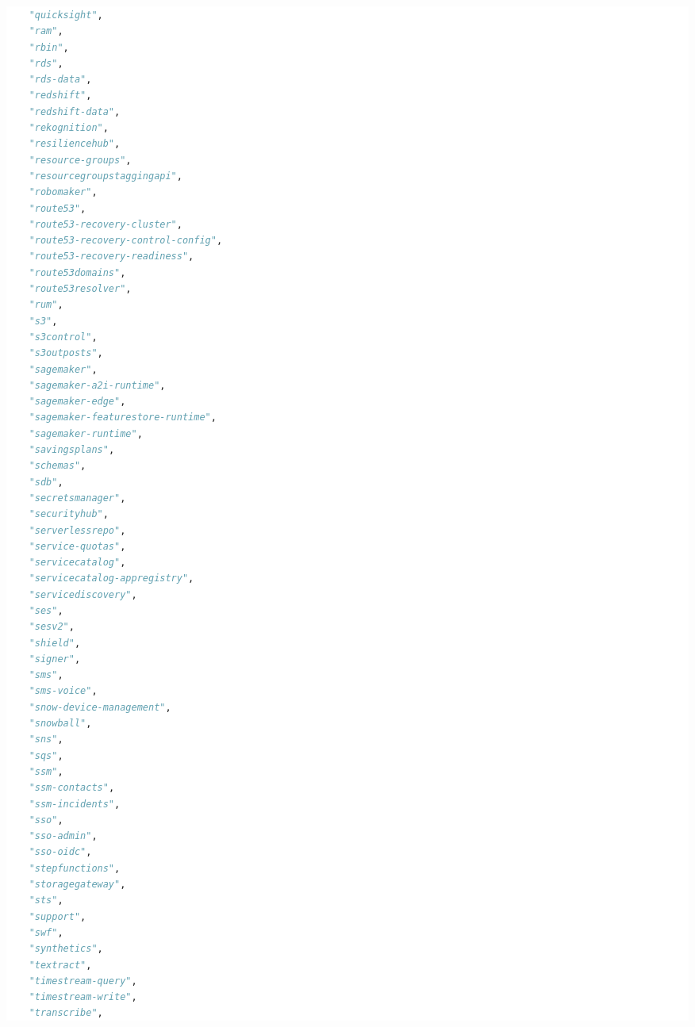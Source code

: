```python title="Definition"
    "quicksight",
    "ram",
    "rbin",
    "rds",
    "rds-data",
    "redshift",
    "redshift-data",
    "rekognition",
    "resiliencehub",
    "resource-groups",
    "resourcegroupstaggingapi",
    "robomaker",
    "route53",
    "route53-recovery-cluster",
    "route53-recovery-control-config",
    "route53-recovery-readiness",
    "route53domains",
    "route53resolver",
    "rum",
    "s3",
    "s3control",
    "s3outposts",
    "sagemaker",
    "sagemaker-a2i-runtime",
    "sagemaker-edge",
    "sagemaker-featurestore-runtime",
    "sagemaker-runtime",
    "savingsplans",
    "schemas",
    "sdb",
    "secretsmanager",
    "securityhub",
    "serverlessrepo",
    "service-quotas",
    "servicecatalog",
    "servicecatalog-appregistry",
    "servicediscovery",
    "ses",
    "sesv2",
    "shield",
    "signer",
    "sms",
    "sms-voice",
    "snow-device-management",
    "snowball",
    "sns",
    "sqs",
    "ssm",
    "ssm-contacts",
    "ssm-incidents",
    "sso",
    "sso-admin",
    "sso-oidc",
    "stepfunctions",
    "storagegateway",
    "sts",
    "support",
    "swf",
    "synthetics",
    "textract",
    "timestream-query",
    "timestream-write",
    "transcribe",
```